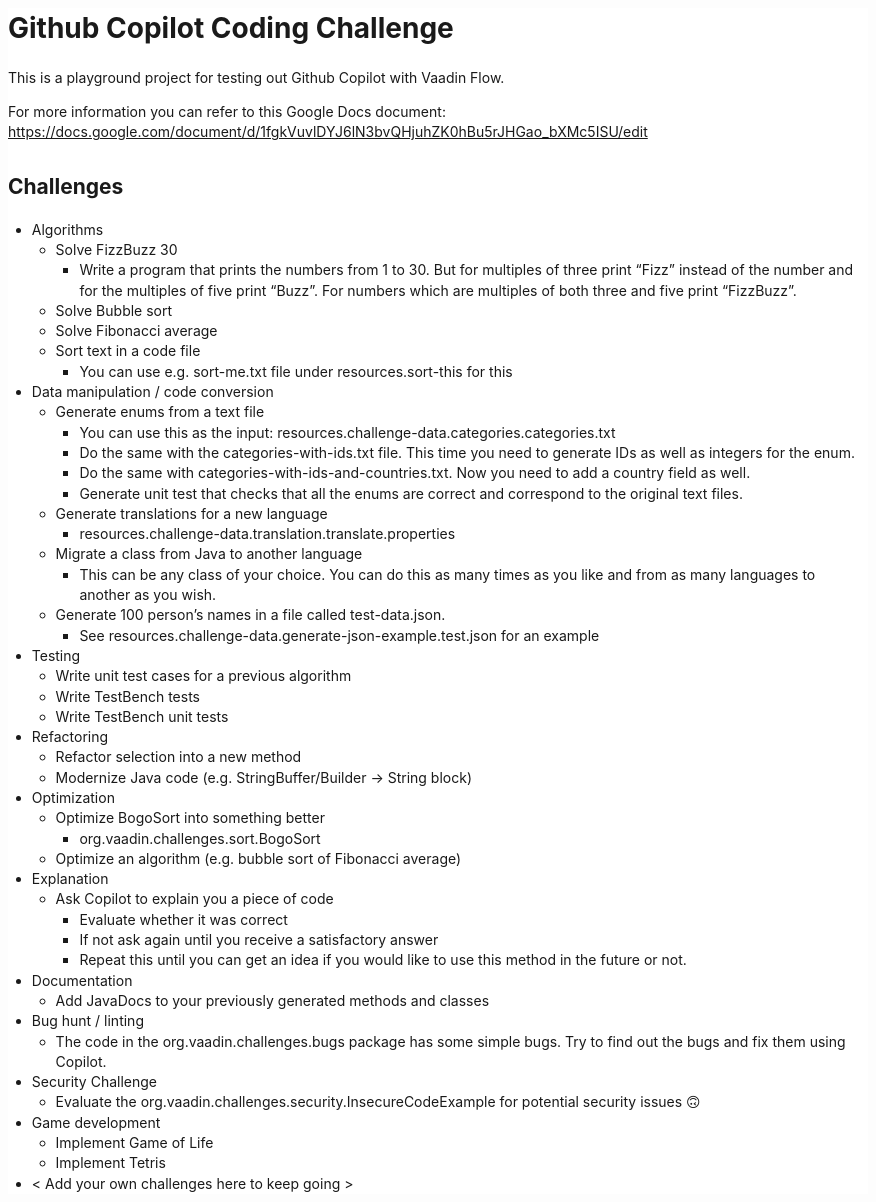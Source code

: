 # Github Copilot Coding Challenge
This is a playground project for testing out Github Copilot with Vaadin Flow.

For more information you can refer to this Google Docs document: https://docs.google.com/document/d/1fgkVuvlDYJ6lN3bvQHjuhZK0hBu5rJHGao_bXMc5ISU/edit

## Challenges

- Algorithms
  - Solve FizzBuzz 30
    - Write a program that prints the numbers from 1 to 30. But for multiples of three print “Fizz” instead of the number and for the multiples of five print “Buzz”. For numbers which are multiples of both three and five print “FizzBuzz”.
  - Solve Bubble sort
  - Solve Fibonacci average
  - Sort text in a code file
    - You can use e.g. sort-me.txt file under resources.sort-this for this
- Data manipulation / code conversion
  - Generate enums from a text file
    - You can use this as the input: resources.challenge-data.categories.categories.txt
    - Do the same with the categories-with-ids.txt file. This time you need to generate IDs as well as integers for the enum.
    - Do the same with categories-with-ids-and-countries.txt. Now you need to add a country field as well.
    - Generate unit test that checks that all the enums are correct and correspond to the original text files.
  - Generate translations for a new language
    - resources.challenge-data.translation.translate.properties
  - Migrate a class from Java to another language
    - This can be any class of your choice. You can do this as many times as you like and from as many languages to another as you wish.
  - Generate 100 person’s names in a file called test-data.json.
    - See resources.challenge-data.generate-json-example.test.json for an example
- Testing
  - Write unit test cases for a previous algorithm
  - Write TestBench tests
  - Write TestBench unit tests
- Refactoring
  - Refactor selection into a new method
  - Modernize Java code (e.g. StringBuffer/Builder -> String block)
- Optimization
  - Optimize BogoSort into something better
    - org.vaadin.challenges.sort.BogoSort
  - Optimize an algorithm (e.g. bubble sort of Fibonacci average)
- Explanation
  - Ask Copilot to explain you a piece of code
    - Evaluate whether it was correct
    - If not ask again until you receive a satisfactory answer
    - Repeat this until you can get an idea if you would like to use this method in the future or not.
- Documentation
  - Add JavaDocs to your previously generated methods and classes
- Bug hunt / linting
  - The code in the org.vaadin.challenges.bugs package has some simple bugs. Try to find out the bugs and fix them using Copilot.
- Security Challenge
  - Evaluate the org.vaadin.challenges.security.InsecureCodeExample for potential security issues 🙃
- Game development
  - Implement Game of Life
  - Implement Tetris
- < Add your own challenges here to keep going >
